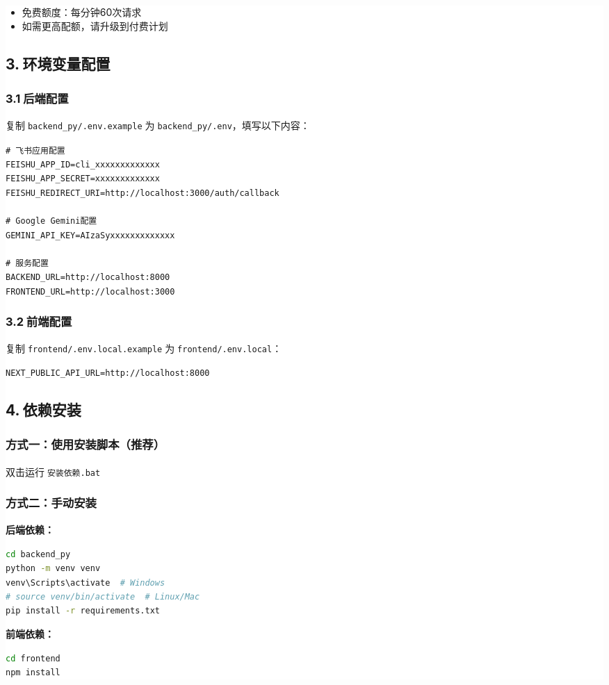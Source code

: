 - 免费额度：每分钟60次请求
- 如需更高配额，请升级到付费计划

## 3. 环境变量配置

### 3.1 后端配置

复制 `backend_py/.env.example` 为 `backend_py/.env`，填写以下内容：

```env
# 飞书应用配置
FEISHU_APP_ID=cli_xxxxxxxxxxxxx
FEISHU_APP_SECRET=xxxxxxxxxxxxx
FEISHU_REDIRECT_URI=http://localhost:3000/auth/callback

# Google Gemini配置
GEMINI_API_KEY=AIzaSyxxxxxxxxxxxxx

# 服务配置
BACKEND_URL=http://localhost:8000
FRONTEND_URL=http://localhost:3000
```

### 3.2 前端配置

复制 `frontend/.env.local.example` 为 `frontend/.env.local`：

```env
NEXT_PUBLIC_API_URL=http://localhost:8000
```

## 4. 依赖安装

### 方式一：使用安装脚本（推荐）

双击运行 `安装依赖.bat`

### 方式二：手动安装

**后端依赖：**
```bash
cd backend_py
python -m venv venv
venv\Scripts\activate  # Windows
# source venv/bin/activate  # Linux/Mac
pip install -r requirements.txt
```

**前端依赖：**
```bash
cd frontend
npm install
```
